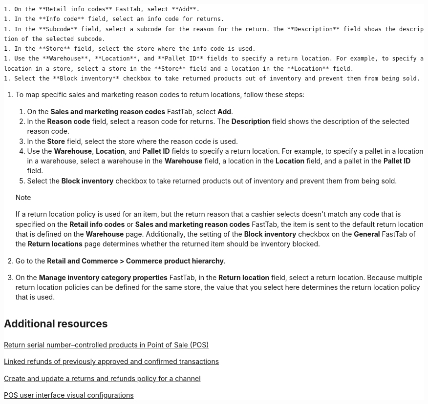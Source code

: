     1. On the **Retail info codes** FastTab, select **Add**.
    1. In the **Info code** field, select an info code for returns.
    1. In the **Subcode** field, select a subcode for the reason for the return. The **Description** field shows the description of the selected subcode.
    1. In the **Store** field, select the store where the info code is used.
    1. Use the **Warehouse**, **Location**, and **Pallet ID** fields to specify a return location. For example, to specify a location in a store, select a store in the **Store** field and a location in the **Location** field.
    1. Select the **Block inventory** checkbox to take returned products out of inventory and prevent them from being sold.

1. To map specific sales and marketing reason codes to return locations, follow these steps:

    1. On the **Sales and marketing reason codes** FastTab, select **Add**.
    1. In the **Reason code** field, select a reason code for returns. The **Description** field shows the description of the selected reason code.
    1. In the **Store** field, select the store where the reason code is used.
    1. Use the **Warehouse**, **Location**, and **Pallet ID** fields to specify a return location. For example, to specify a pallet in a location in a warehouse, select a warehouse in the **Warehouse** field, a location in the **Location** field, and a pallet in the **Pallet ID** field.
    1. Select the **Block inventory** checkbox to take returned products out of inventory and prevent them from being sold.

    > [!NOTE]
    > If a return location policy is used for an item, but the return reason that a cashier selects doesn't match any code that is specified on the **Retail info codes** or **Sales and marketing reason codes** FastTab, the item is sent to the default return location that is defined on the **Warehouse** page. Additionally, the setting of the **Block inventory** checkbox on the **General** FastTab of the **Return locations** page determines whether the returned item should be inventory blocked.

1. Go to the **Retail and Commerce \> Commerce product hierarchy**.
1. On the **Manage inventory category properties** FastTab, in the **Return location** field, select a return location. Because multiple return location policies can be defined for the same store, the value that you select here determines the return location policy that is used.

## Additional resources

[Return serial number–controlled products in Point of Sale (POS)](POS-serial-returns.md)

[Linked refunds of previously approved and confirmed transactions](dev-itpro/linked-refunds.md)

[Create and update a returns and refunds policy for a channel](refund_policy_returns.md)

[POS user interface visual configurations](pos-screen-layouts.md)

